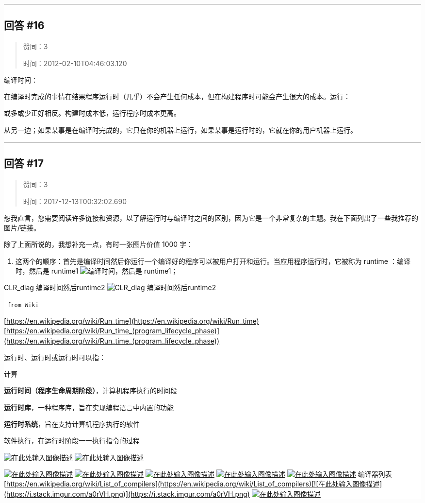 * * *

## 回答 #16

> 赞同：3
> 
> 时间：2012-02-10T04:46:03.120

编译时间：

在编译时完成的事情在结果程序运行时（几乎）不会产生任何成本，但在构建程序时可能会产生很大的成本。运行：

或多或少正好相反。构建时成本低，运行程序时成本更高。

从另一边；如果某事是在编译时完成的，它只在你的机器上运行，如果某事是运行时的，它就在你的用户机器上运行。

* * *

## 回答 #17

> 赞同：3
> 
> 时间：2017-12-13T00:32:02.690

恕我直言，您需要阅读许多链接和资源，以了解运行时与编译时之间的区别，因为它是一个非常复杂的主题。我在下面列出了一些我推荐的图片/链接。

除了上面所说的，我想补充一点，有时一张图片价值 1000 字：

1.  这两个的顺序：首先是编译时间然后你运行一个编译好的程序可以被用户打开和运行。当应用程序运行时，它被称为 runtime ：编译时，然后是 runtime1 ![编译时间，然后是 runtime1](https://i.stack.imgur.com/SU0PG.gif)；

CLR_diag 编译时间然后runtime2 ![CLR_diag 编译时间然后runtime2](https://i.stack.imgur.com/PaTwk.png)

```
 from Wiki 
```

[https://en.wikipedia.org/wiki/Run_time](https://en.wikipedia.org/wiki/Run_time) [https://en.wikipedia.org/wiki/Run_time_(program_lifecycle_phase)](https://en.wikipedia.org/wiki/Run_time_(program_lifecycle_phase))

运行时、运行时或运行时可以指：

计算

**运行时间（程序生命周期阶段）**，计算机程序执行的时间段

**运行时库**，一种程序库，旨在实现编程语言中内置的功能

**运行时系统**，旨在支持计算机程序执行的软件

软件执行，在运行时阶段一一执行指令的过程

[![在此处输入图像描述](https://i.stack.imgur.com/3JTqP.png)](https://i.stack.imgur.com/3JTqP.png) [![在此处输入图像描述](https://i.stack.imgur.com/VSeAW.png)](https://i.stack.imgur.com/VSeAW.png)

[![在此处输入图像描述](https://i.stack.imgur.com/GNeYg.gif)](https://i.stack.imgur.com/GNeYg.gif) [![在此处输入图像描述](https://i.stack.imgur.com/PGIWl.png)](https://i.stack.imgur.com/PGIWl.png) [![在此处输入图像描述](https://i.stack.imgur.com/LjqzR.gif)](https://i.stack.imgur.com/LjqzR.gif) [![在此处输入图像描述](https://i.stack.imgur.com/BUgAX.jpg)](https://i.stack.imgur.com/BUgAX.jpg) [![在此处输入图像描述](https://i.stack.imgur.com/WrsD8.png)](https://i.stack.imgur.com/WrsD8.png) 编译器列表 [https://en.wikipedia.org/wiki/List_of_compilers](https://en.wikipedia.org/wiki/List_of_compilers)[![在此处输入图像描述](https://i.stack.imgur.com/a0rVH.png)](https://i.stack.imgur.com/a0rVH.png) [![在此处输入图像描述](https://i.stack.imgur.com/TeRa8.png)](https://i.stack.imgur.com/TeRa8.png)
